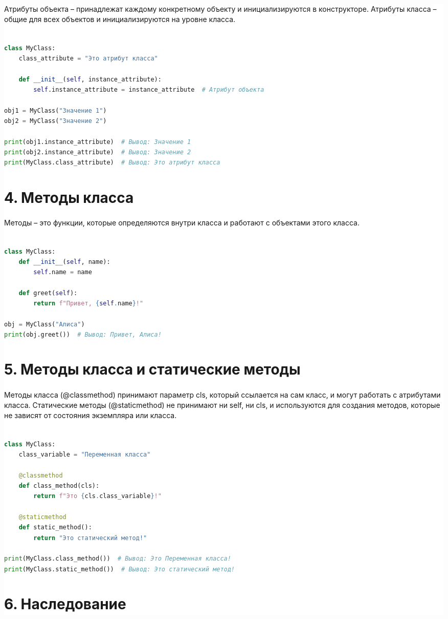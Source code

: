   Атрибуты объекта – принадлежат каждому конкретному объекту и инициализируются в конструкторе.
  Атрибуты класса – общие для всех объектов и инициализируются на уровне класса.

```python

class MyClass:
    class_attribute = "Это атрибут класса"

    def __init__(self, instance_attribute):
        self.instance_attribute = instance_attribute  # Атрибут объекта

obj1 = MyClass("Значение 1")
obj2 = MyClass("Значение 2")

print(obj1.instance_attribute)  # Вывод: Значение 1
print(obj2.instance_attribute)  # Вывод: Значение 2
print(MyClass.class_attribute)  # Вывод: Это атрибут класса
```
# 4. Методы класса

Методы – это функции, которые определяются внутри класса и работают с объектами этого класса.

```python

class MyClass:
    def __init__(self, name):
        self.name = name

    def greet(self):
        return f"Привет, {self.name}!"

obj = MyClass("Алиса")
print(obj.greet())  # Вывод: Привет, Алиса!
```
# 5. Методы класса и статические методы

  Методы класса (@classmethod) принимают параметр cls, который ссылается на сам класс, и могут работать с атрибутами класса.
  Статические методы (@staticmethod) не принимают ни self, ни cls, и используются для создания методов, которые не зависят от состояния экземпляра или класса.

``` python

class MyClass:
    class_variable = "Переменная класса"

    @classmethod
    def class_method(cls):
        return f"Это {cls.class_variable}!"

    @staticmethod
    def static_method():
        return "Это статический метод!"

print(MyClass.class_method())  # Вывод: Это Переменная класса!
print(MyClass.static_method())  # Вывод: Это статический метод!
```
# 6. Наследование
